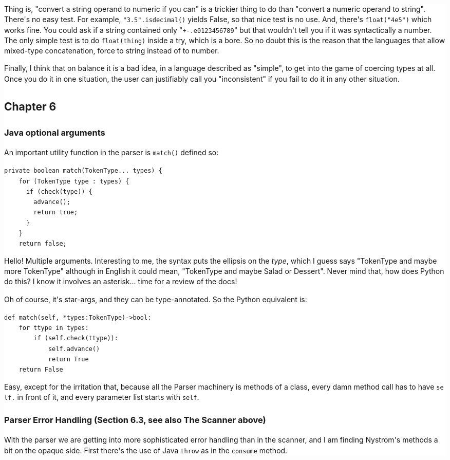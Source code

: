 Thing is, "convert a string operand to numeric if you can" is a trickier thing to do than "convert a numeric operand to string". There's no easy test. For example, `"3.5".isdecimal()` yields False, so that nice test is no use. And, there's `float("4e5")` which works fine. You could ask if a string contained only "`+-.e0123456789`" but that wouldn't tell you if it was syntactically a number. The only simple test is to do `float(thing)` inside a try, which is a
bore. So no doubt this is the reason that the languages that allow mixed-type concatenation, force to string instead of to number.

Finally, I think that on balance it is a bad idea, in a language described as "simple", to get into the game of coercing types at all. Once you do it in one situation, the user can justifiably call you "inconsistent" if you fail to do it in any other situation.

## Chapter 6

### Java optional arguments

An important utility function in the parser is `match()` defined so:

```
private boolean match(TokenType... types) {
    for (TokenType type : types) {
      if (check(type)) {
        advance();
        return true;
      }
    }
    return false;
```

Hello! Multiple arguments. Interesting to me, the syntax puts the ellipsis on the *type*, which I guess says "TokenType and maybe more TokenType" although in English it could mean, "TokenType and maybe Salad or Dessert". Never mind that, how does Python do this? I know it involves an asterisk... time for a review of the docs!

Oh of course, it's star-args, and they can be type-annotated. So the Python equivalent is:

```
def match(self, *types:TokenType)->bool:
    for ttype in types:
        if (self.check(ttype)):
            self.advance()
            return True
    return False
```

Easy, except for the irritation that, because all the Parser machinery is methods of a class, every damn method call has to have `self.` in front of it, and every parameter list starts with `self`.

### Parser Error Handling (Section 6.3, see also The Scanner above)

With the parser we are getting into more sophisticated error handling than in the scanner, and I am finding Nystrom's methods a bit on the opaque side. First there's the use of Java `throw` as in the `consume` method.
